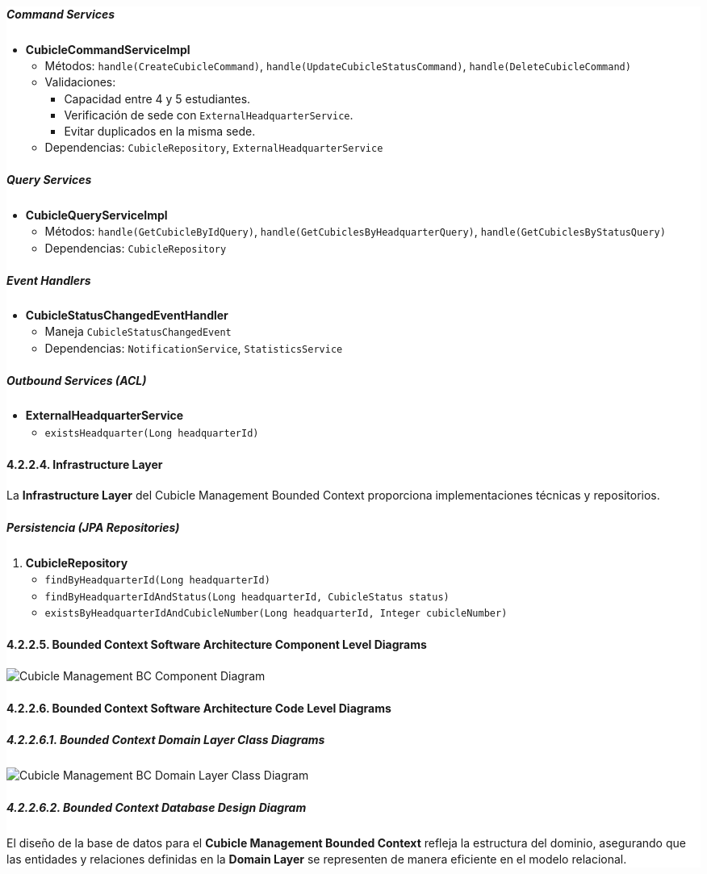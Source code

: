 ##### **Command Services**
- **CubicleCommandServiceImpl**
  - Métodos: `handle(CreateCubicleCommand)`, `handle(UpdateCubicleStatusCommand)`, `handle(DeleteCubicleCommand)`
  - Validaciones:
    - Capacidad entre 4 y 5 estudiantes.
    - Verificación de sede con `ExternalHeadquarterService`.
    - Evitar duplicados en la misma sede.
  - Dependencias: `CubicleRepository`, `ExternalHeadquarterService`

##### **Query Services**
- **CubicleQueryServiceImpl**
  - Métodos: `handle(GetCubicleByIdQuery)`, `handle(GetCubiclesByHeadquarterQuery)`, `handle(GetCubiclesByStatusQuery)`
  - Dependencias: `CubicleRepository`

##### **Event Handlers**
- **CubicleStatusChangedEventHandler**
  - Maneja `CubicleStatusChangedEvent`
  - Dependencias: `NotificationService`, `StatisticsService`

##### **Outbound Services (ACL)**
- **ExternalHeadquarterService**
  - `existsHeadquarter(Long headquarterId)`
  
#### 4.2.2.4. Infrastructure Layer

La **Infrastructure Layer** del Cubicle Management Bounded Context proporciona implementaciones técnicas y repositorios.

##### **Persistencia (JPA Repositories)**
1. **CubicleRepository**
   - `findByHeadquarterId(Long headquarterId)`
   - `findByHeadquarterIdAndStatus(Long headquarterId, CubicleStatus status)`
   - `existsByHeadquarterIdAndCubicleNumber(Long headquarterId, Integer cubicleNumber)`

#### 4.2.2.5. Bounded Context Software Architecture Component Level Diagrams

<img src="" alt="Cubicle Management BC Component Diagram"/><br>

#### 4.2.2.6. Bounded Context Software Architecture Code Level Diagrams

##### 4.2.2.6.1. Bounded Context Domain Layer Class Diagrams

<img src="" alt="Cubicle Management BC Domain Layer Class Diagram"/><br>

##### 4.2.2.6.2. Bounded Context Database Design Diagram


El diseño de la base de datos para el **Cubicle Management Bounded Context** refleja la estructura del dominio, asegurando que las entidades y relaciones definidas en la **Domain Layer** se representen de manera eficiente en el modelo relacional.
